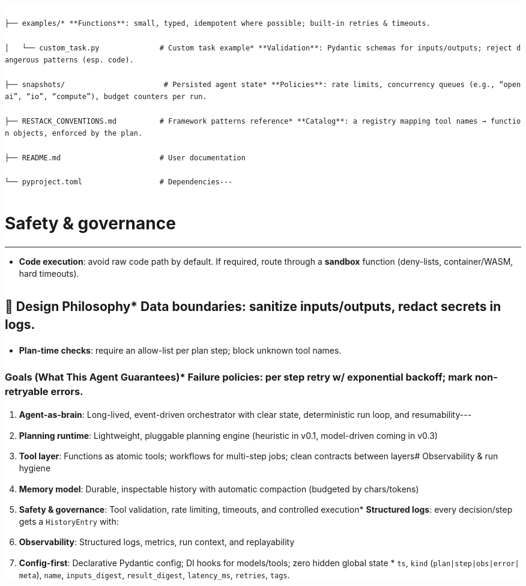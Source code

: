 ```bash6. **Observability**: consistent structured logs, metrics, run context, and replayability.

├── examples/* **Functions**: small, typed, idempotent where possible; built-in retries & timeouts.

│   └── custom_task.py              # Custom task example* **Validation**: Pydantic schemas for inputs/outputs; reject dangerous patterns (esp. code).

├── snapshots/                       # Persisted agent state* **Policies**: rate limits, concurrency queues (e.g., “openai”, “io”, “compute”), budget counters per run.

├── RESTACK_CONVENTIONS.md          # Framework patterns reference* **Catalog**: a registry mapping tool names → function objects, enforced by the plan.

├── README.md                       # User documentation

└── pyproject.toml                  # Dependencies---

```

# Safety & governance

---

* **Code execution**: avoid raw code path by default. If required, route through a **sandbox** function (deny-lists, container/WASM, hard timeouts).

## 🎯 Design Philosophy* **Data boundaries**: sanitize inputs/outputs, redact secrets in logs.

* **Plan-time checks**: require an allow-list per plan step; block unknown tool names.

### Goals (What This Agent Guarantees)* **Failure policies**: per step retry w/ exponential backoff; mark non-retryable errors.



1. **Agent-as-brain**: Long-lived, event-driven orchestrator with clear state, deterministic run loop, and resumability---

2. **Planning runtime**: Lightweight, pluggable planning engine (heuristic in v0.1, model-driven coming in v0.3)

3. **Tool layer**: Functions as atomic tools; workflows for multi-step jobs; clean contracts between layers# Observability & run hygiene

4. **Memory model**: Durable, inspectable history with automatic compaction (budgeted by chars/tokens)

5. **Safety & governance**: Tool validation, rate limiting, timeouts, and controlled execution* **Structured logs**: every decision/step gets a `HistoryEntry` with:

6. **Observability**: Structured logs, metrics, run context, and replayability

7. **Config-first**: Declarative Pydantic config; DI hooks for models/tools; zero hidden global state  * `ts`, `kind` (`plan|step|obs|error|meta`), `name`, `inputs_digest`, `result_digest`, `latency_ms`, `retries`, `tags`.
